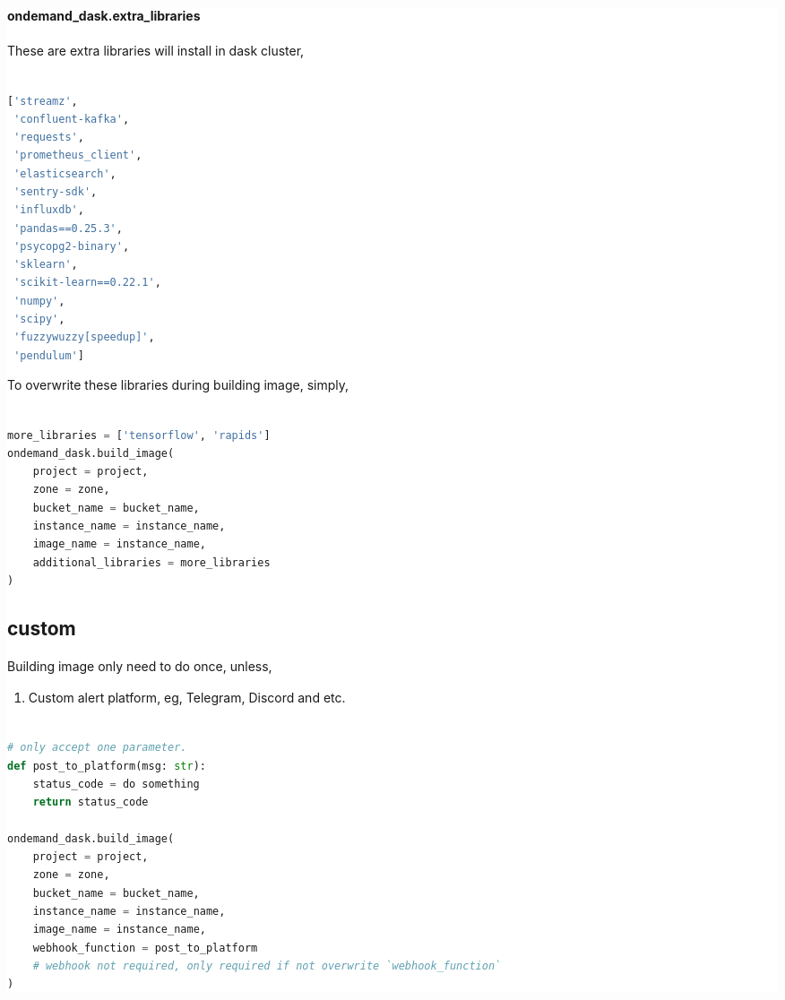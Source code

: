 #### ondemand_dask.extra_libraries

These are extra libraries will install in dask cluster,

```python

['streamz',
 'confluent-kafka',
 'requests',
 'prometheus_client',
 'elasticsearch',
 'sentry-sdk',
 'influxdb',
 'pandas==0.25.3',
 'psycopg2-binary',
 'sklearn',
 'scikit-learn==0.22.1',
 'numpy',
 'scipy',
 'fuzzywuzzy[speedup]',
 'pendulum']

```

To overwrite these libraries during building image, simply,

```python

more_libraries = ['tensorflow', 'rapids']
ondemand_dask.build_image(
    project = project,
    zone = zone,
    bucket_name = bucket_name,
    instance_name = instance_name,
    image_name = instance_name,
    additional_libraries = more_libraries
)

```


## custom

Building image only need to do once, unless,

1. Custom alert platform, eg, Telegram, Discord and etc.

```python

# only accept one parameter.
def post_to_platform(msg: str):
    status_code = do something
    return status_code

ondemand_dask.build_image(
    project = project,
    zone = zone,
    bucket_name = bucket_name,
    instance_name = instance_name,
    image_name = instance_name,
    webhook_function = post_to_platform
    # webhook not required, only required if not overwrite `webhook_function`
)
```
